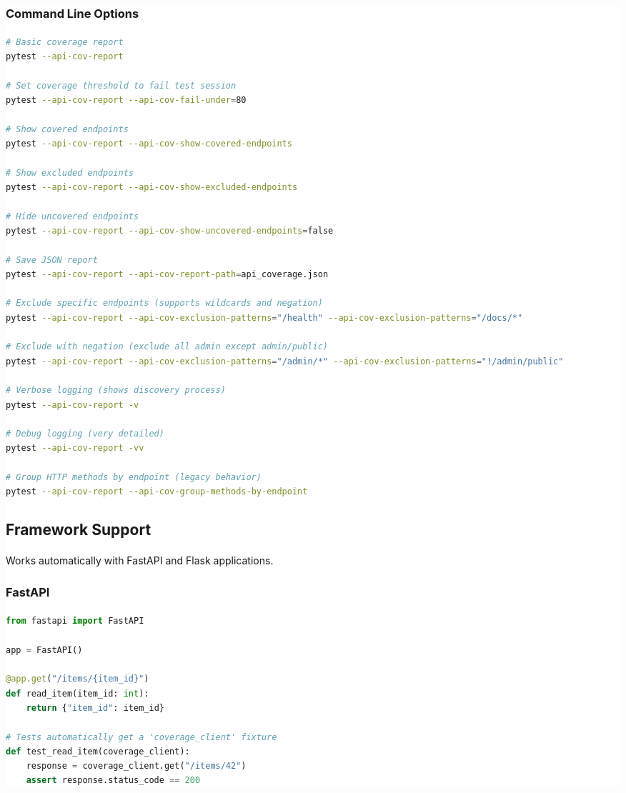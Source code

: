 ### Command Line Options

```bash
# Basic coverage report
pytest --api-cov-report

# Set coverage threshold to fail test session
pytest --api-cov-report --api-cov-fail-under=80

# Show covered endpoints
pytest --api-cov-report --api-cov-show-covered-endpoints

# Show excluded endpoints
pytest --api-cov-report --api-cov-show-excluded-endpoints

# Hide uncovered endpoints
pytest --api-cov-report --api-cov-show-uncovered-endpoints=false

# Save JSON report
pytest --api-cov-report --api-cov-report-path=api_coverage.json

# Exclude specific endpoints (supports wildcards and negation)
pytest --api-cov-report --api-cov-exclusion-patterns="/health" --api-cov-exclusion-patterns="/docs/*"

# Exclude with negation (exclude all admin except admin/public)
pytest --api-cov-report --api-cov-exclusion-patterns="/admin/*" --api-cov-exclusion-patterns="!/admin/public"

# Verbose logging (shows discovery process)
pytest --api-cov-report -v

# Debug logging (very detailed)
pytest --api-cov-report -vv

# Group HTTP methods by endpoint (legacy behavior)
pytest --api-cov-report --api-cov-group-methods-by-endpoint
```

## Framework Support

Works automatically with FastAPI and Flask applications.

### FastAPI

```python
from fastapi import FastAPI

app = FastAPI()

@app.get("/items/{item_id}")
def read_item(item_id: int):
    return {"item_id": item_id}

# Tests automatically get a 'coverage_client' fixture
def test_read_item(coverage_client):
    response = coverage_client.get("/items/42")
    assert response.status_code == 200
```
